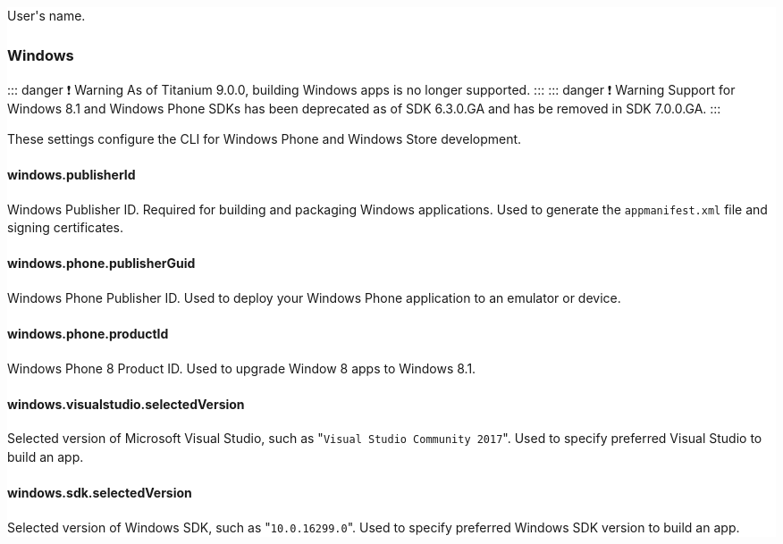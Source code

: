 User's name.

### Windows

::: danger ❗️ Warning
As of Titanium 9.0.0, building Windows apps is no longer supported.
:::
::: danger ❗️ Warning
Support for Windows 8.1 and Windows Phone SDKs has been deprecated as of SDK 6.3.0.GA and has be removed in SDK 7.0.0.GA.
:::

These settings configure the CLI for Windows Phone and Windows Store development.

#### windows.publisherId

Windows Publisher ID. Required for building and packaging Windows applications. Used to generate the `appmanifest.xml` file and signing certificates.

#### windows.phone.publisherGuid

Windows Phone Publisher ID. Used to deploy your Windows Phone application to an emulator or device.

#### windows.phone.productId

Windows Phone 8 Product ID. Used to upgrade Window 8 apps to Windows 8.1.

#### windows.visualstudio.selectedVersion

Selected version of Microsoft Visual Studio, such as "`Visual Studio Community 2017`". Used to specify preferred Visual Studio to build an app.

#### windows.sdk.selectedVersion

Selected version of Windows SDK, such as "`10.0.16299.0`". Used to specify preferred Windows SDK version to build an app.
